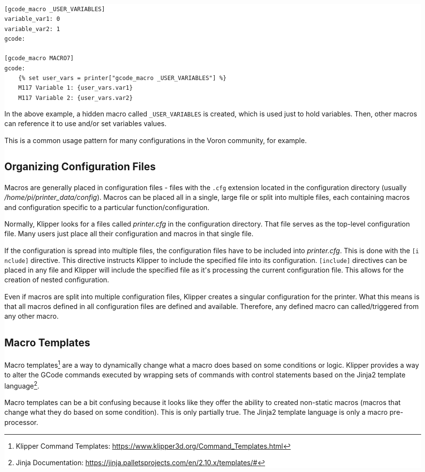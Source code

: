 ```
[gcode_macro _USER_VARIABLES]
variable_var1: 0
variable_var2: 1
gcode:

[gcode_macro MACRO7]
gcode:
    {% set user_vars = printer["gcode_macro _USER_VARIABLES"] %}
    M117 Variable 1: {user_vars.var1}
    M117 Variable 2: {user_vars.var2}
```
In the above example, a hidden macro called `_USER_VARIABLES` is created, which
is used just to hold variables. Then, other macros can reference it to use
and/or set variables values.

This is a common usage pattern for many configurations in the Voron community,
for example.

## Organizing Configuration Files
Macros are generally placed in configuration files - files with the `.cfg`
extension located in the configuration directory (usually
_/home/pi/printer_data/config_). Macros can be placed all in a single, large
file or split into multiple files, each containing macros and configuration
specific to a particular function/configuration.

Normally, Klipper looks for a files called _printer.cfg_ in the configuration
directory. That file serves as the top-level configuration file. Many users just
place all their configuration and macros in that single file.

If the configuration is spread into multiple files, the configuration files have
to be included into _printer.cfg_. This is done with the `[include]` directive.
This directive instructs Klipper to include the specified file into its
configuration. `[include]` directives can be placed in any file and Klipper will
include the specified file as it's processing the current configuration file.
This allows for the creation of nested configuration.

Even if macros are split into multiple configuration files, Klipper creates a
singular configuration for the printer. What this means is that all macros
defined in all configuration files are defined and available. Therefore, any
defined macro can called/triggered from any other macro.

## Macro Templates
Macro templates[^3] are a way to dynamically change what a macro does based on
some conditions or logic. Klipper provides a way to alter the GCode commands
executed by wrapping sets of commands with control statements based on the
Jinja2 template language[^4].

Macro templates can be a bit confusing because it looks like they offer the
ability to created non-static macros (macros that change what they do based on
some condition). This is only partially true. The Jinja2 template language is
only a macro pre-processor.


  [^1]: Klipper Documentation: https://www.klipper3d.org/
  [^2]: Klipper GCode command reference: https://www.klipper3d.org/G-Codes.html
  [^3]: Klipper Command Templates: https://www.klipper3d.org/Command_Templates.html
  [^4]: Jinja Documentation: https://jinja.palletsprojects.com/en/2.10.x/templates/#
  [^5]: https://www.klipper3d.org/Command_Templates.html?h=printer#the-printer-variable
  [^6]: https://jinja.palletsprojects.com/en/3.1.x/templates/#filters
  [^7]: https://www.klipper3d.org/Command_Templates.html?h=delayed#delayed-gcodes
  [^8]: https://www.klipper3d.org/G-Codes.html?h=save_gc#save_gcode_state
  [^9]: https://www.klipper3d.org/G-Codes.html?h=save_gc#restore_gcode_state
  [^10]: PrusaSlicer Placeholders: https://help.prusa3d.com/article/list-of-placeholders_205643
  [^11]: Cura Placeholders: http://files.fieldofview.com/cura/Replacement_Patterns.html